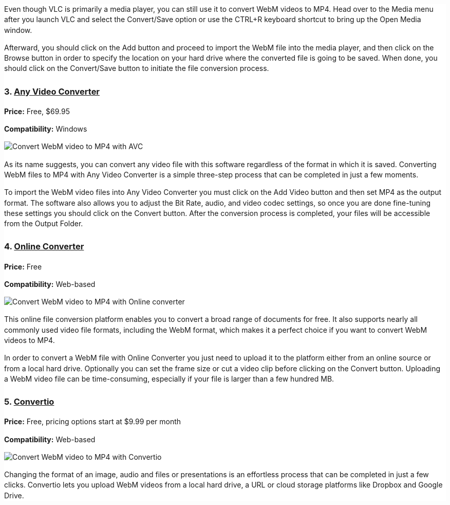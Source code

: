  Even though VLC is primarily a media player, you can still use it to convert WebM videos to MP4\. Head over to the Media menu after you launch VLC and select the Convert/Save option or use the CTRL+R keyboard shortcut to bring up the Open Media window.

 Afterward, you should click on the Add button and proceed to import the WebM file into the media player, and then click on the Browse button in order to specify the location on your hard drive where the converted file is going to be saved. When done, you should click on the Convert/Save button to initiate the file conversion process.

### 3\. [Any Video Converter](https://www.any-video-converter.com/free-webm-to-mp4-converter.php)

**Price:** Free, $69.95

**Compatibility:** Windows

![Convert WebM video to MP4 with AVC](https://images.wondershare.com/filmora/article-images/any-video-converter-webm-to-mp4.jpg)

 As its name suggests, you can convert any video file with this software regardless of the format in which it is saved. Converting WebM files to MP4 with Any Video Converter is a simple three-step process that can be completed in just a few moments.

 To import the WebM video files into Any Video Converter you must click on the Add Video button and then set MP4 as the output format. The software also allows you to adjust the Bit Rate, audio, and video codec settings, so once you are done fine-tuning these settings you should click on the Convert button. After the conversion process is completed, your files will be accessible from the Output Folder.

### 4\. [Online Converter](https://www.onlineconverter.com/webm-to-mp4)

**Price:** Free

**Compatibility:** Web-based

![Convert WebM video to MP4 with Online converter](https://images.wondershare.com/filmora/article-images/webm-to-mp4-with-onlineconverter.jpg)

 This online file conversion platform enables you to convert a broad range of documents for free. It also supports nearly all commonly used video file formats, including the WebM format, which makes it a perfect choice if you want to convert WebM videos to MP4.

 In order to convert a WebM file with Online Converter you just need to upload it to the platform either from an online source or from a local hard drive. Optionally you can set the frame size or cut a video clip before clicking on the Convert button. Uploading a WebM video file can be time-consuming, especially if your file is larger than a few hundred MB.

### 5\. [Convertio](https://convertio.co/webm-mp4/)

**Price:** Free, pricing options start at $9.99 per month

**Compatibility:** Web-based

![Convert WebM video to MP4 with Convertio](https://images.wondershare.com/filmora/article-images/convertio-webm-mp4.jpg)

 Changing the format of an image, audio and files or presentations is an effortless process that can be completed in just a few clicks. Convertio lets you upload WebM videos from a local hard drive, a URL or cloud storage platforms like Dropbox and Google Drive.
